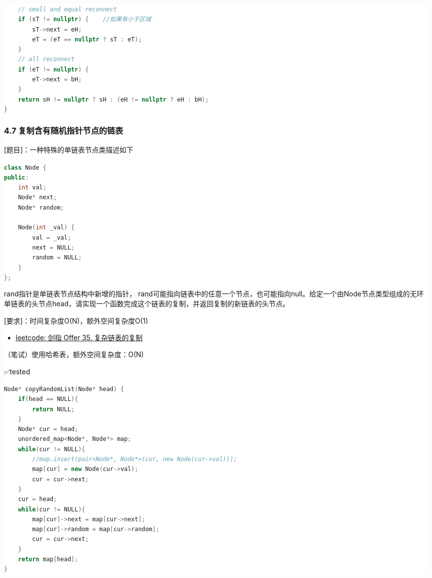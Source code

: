 ```cpp
    // small and equal reconnect
    if (sT != nullptr) {    //如果有小于区域
        sT->next = eH;
        eT = (eT == nullptr ? sT : eT);
    }
    // all reconnect
    if (eT != nullptr) {
        eT->next = bH;
    }
    return sH != nullptr ? sH : (eH != nullptr ? eH : bH);
}  
```

### 4.7 复制含有随机指针节点的链表

[题目]：一种特殊的单链表节点类描述如下
```cpp
class Node {
public:
    int val;
    Node* next;
    Node* random;
    
    Node(int _val) {
        val = _val;
        next = NULL;
        random = NULL;
    }
};
```
rand指针是单链表节点结构中新增的指针， rand可能指向链表中的任意一个节点，也可能指向null。给定一个由Node节点类型组成的无环单链表的头节点head，请实现一个函数完成这个链表的复制，并返回复制的新链表的头节点。

[要求]：时间复杂度O(N)，额外空间复杂度O(1)

- [leetcode: 剑指 Offer 35. 复杂链表的复制](https://leetcode-cn.com/problems/fu-za-lian-biao-de-fu-zhi-lcof/)

（笔试）使用哈希表，额外空间复杂度：O(N)

✅tested
```cpp
Node* copyRandomList(Node* head) {
    if(head == NULL){
        return NULL;
    }
    Node* cur = head;
    unordered_map<Node*, Node*> map;
    while(cur != NULL){
        //map.insert(pair<Node*, Node*>(cur, new Node(cur->val)));
        map[cur] = new Node(cur->val);
        cur = cur->next;
    }
    cur = head;
    while(cur != NULL){
        map[cur]->next = map[cur->next];
        map[cur]->random = map[cur->random];
        cur = cur->next;
    }
    return map[head];
}
```
